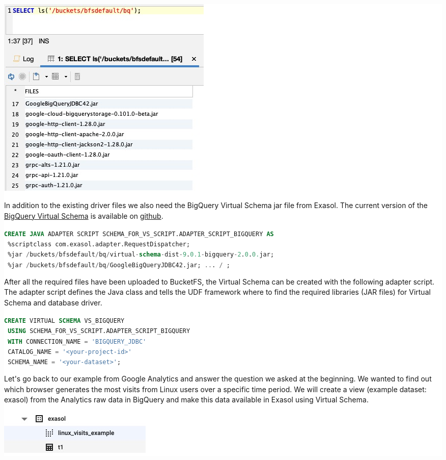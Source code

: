 ![](images/exasol_ga360_14.jpg)

In addition to the existing driver files we also need the BigQuery Virtual Schema jar file from Exasol. The current version of the [BigQuery Virtual Schema](https://github.com/exasol/bigquery-virtual-schema/blob/main/doc/user_guide/bigquery_user_guide.md "BigQuery") is available on [github](https://github.com/exasol/bigquery-virtual-schema "bigquery-virtual-schema").


```sql
CREATE JAVA ADAPTER SCRIPT SCHEMA_FOR_VS_SCRIPT.ADAPTER_SCRIPT_BIGQUERY AS    
 %scriptclass com.exasol.adapter.RequestDispatcher;     
 %jar /buckets/bfsdefault/bq/virtual-schema-dist-9.0.1-bigquery-2.0.0.jar;     
 %jar /buckets/bfsdefault/bq/GoogleBigQueryJDBC42.jar; ... / ;
```
After all the required files have been uploaded to BucketFS, the Virtual Schema can be created with the following adapter script. The adapter script defines the Java class and tells the UDF framework where to find the required libraries (JAR files) for Virtual Schema and database driver.


```sql
CREATE VIRTUAL SCHEMA VS_BIGQUERY     
 USING SCHEMA_FOR_VS_SCRIPT.ADAPTER_SCRIPT_BIGQUERY     
 WITH CONNECTION_NAME = 'BIGQUERY_JDBC'     
 CATALOG_NAME = '<your-project-id>'     
 SCHEMA_NAME = '<your-dataset>';
```
Let's go back to our example from Google Analytics and answer the question we asked at the beginning. We wanted to find out which browser generates the most visits from Linux users over a specific time period. We will create a view (example dataset: exasol) from the Analytics raw data in BigQuery and make this data available in Exasol using Virtual Schema.

![](images/exasol_ga360_15.jpg)
